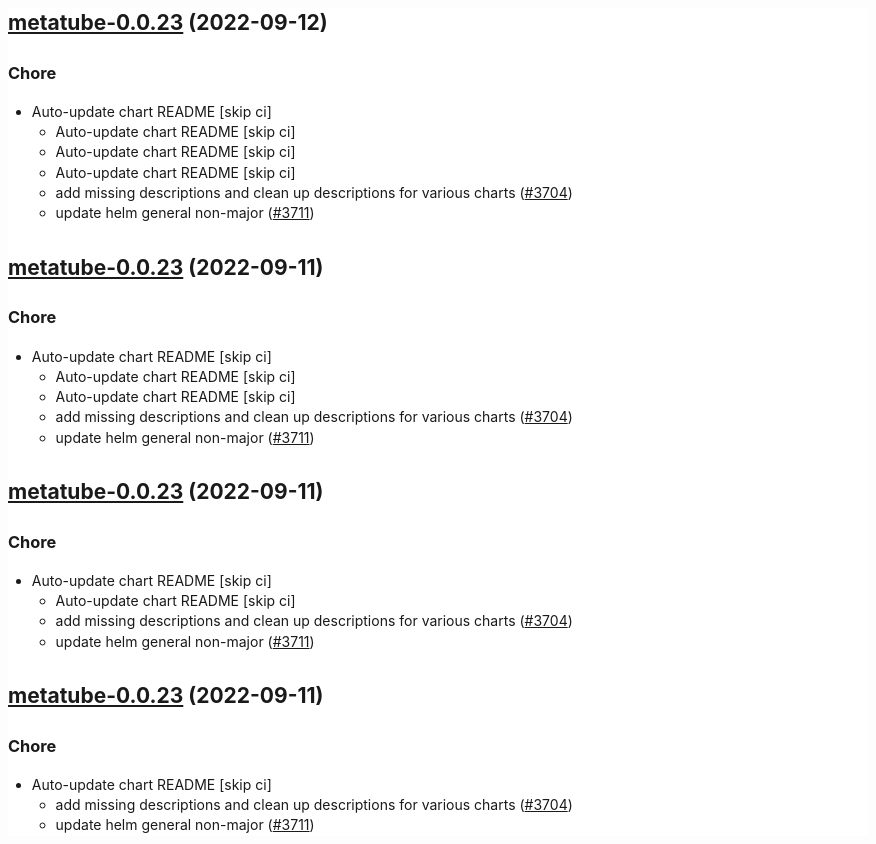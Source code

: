 


## [metatube-0.0.23](https://github.com/truecharts/charts/compare/metatube-0.0.22...metatube-0.0.23) (2022-09-12)

### Chore

- Auto-update chart README [skip ci]
  - Auto-update chart README [skip ci]
  - Auto-update chart README [skip ci]
  - Auto-update chart README [skip ci]
  - add missing descriptions and clean up descriptions for various charts ([#3704](https://github.com/truecharts/charts/issues/3704))
  - update helm general non-major ([#3711](https://github.com/truecharts/charts/issues/3711))




## [metatube-0.0.23](https://github.com/truecharts/charts/compare/metatube-0.0.22...metatube-0.0.23) (2022-09-11)

### Chore

- Auto-update chart README [skip ci]
  - Auto-update chart README [skip ci]
  - Auto-update chart README [skip ci]
  - add missing descriptions and clean up descriptions for various charts ([#3704](https://github.com/truecharts/charts/issues/3704))
  - update helm general non-major ([#3711](https://github.com/truecharts/charts/issues/3711))




## [metatube-0.0.23](https://github.com/truecharts/charts/compare/metatube-0.0.22...metatube-0.0.23) (2022-09-11)

### Chore

- Auto-update chart README [skip ci]
  - Auto-update chart README [skip ci]
  - add missing descriptions and clean up descriptions for various charts ([#3704](https://github.com/truecharts/charts/issues/3704))
  - update helm general non-major ([#3711](https://github.com/truecharts/charts/issues/3711))




## [metatube-0.0.23](https://github.com/truecharts/charts/compare/metatube-0.0.22...metatube-0.0.23) (2022-09-11)

### Chore

- Auto-update chart README [skip ci]
  - add missing descriptions and clean up descriptions for various charts ([#3704](https://github.com/truecharts/charts/issues/3704))
  - update helm general non-major ([#3711](https://github.com/truecharts/charts/issues/3711))
